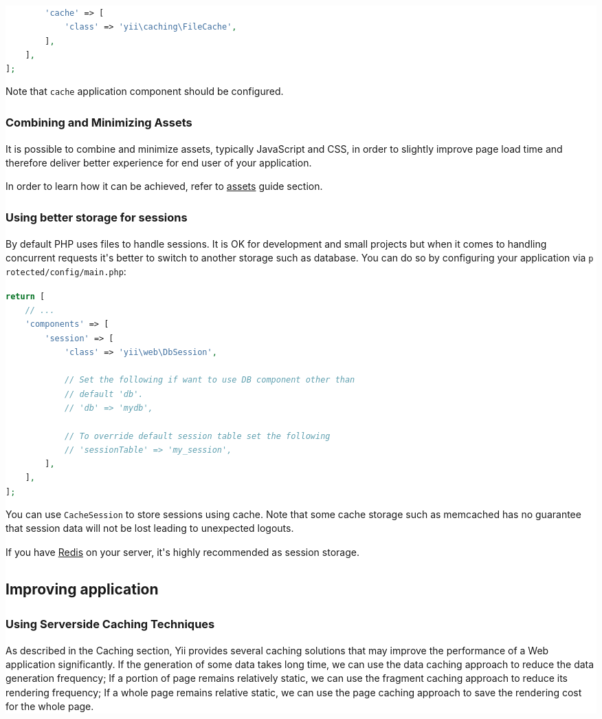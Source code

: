 ```php
        'cache' => [
            'class' => 'yii\caching\FileCache',
        ],
    ],
];
```

Note that `cache` application component should be configured.

### Combining and Minimizing Assets

It is possible to combine and minimize assets, typically JavaScript and CSS, in order to slightly improve page load
time and therefore deliver better experience for end user of your application.

In order to learn how it can be achieved, refer to [assets](assets.md) guide section.

### Using better storage for sessions

By default PHP uses files to handle sessions. It is OK for development and
small projects but when it comes to handling concurrent requests it's better to
switch to another storage such as database. You can do so by configuring your
application via `protected/config/main.php`:

```php
return [
    // ...
    'components' => [
        'session' => [
            'class' => 'yii\web\DbSession',

            // Set the following if want to use DB component other than
            // default 'db'.
            // 'db' => 'mydb',

            // To override default session table set the following
            // 'sessionTable' => 'my_session',
        ],
    ],
];
```

You can use `CacheSession` to store sessions using cache. Note that some
cache storage such as memcached has no guarantee that session data will not
be lost leading to unexpected logouts.

If you have [Redis](http://redis.io/) on your server, it's highly recommended as session storage.

Improving application
---------------------

### Using Serverside Caching Techniques

As described in the Caching section, Yii provides several caching solutions that
may improve the performance of a Web application significantly. If the generation
of some data takes long time, we can use the data caching approach to reduce the
data generation frequency; If a portion of page remains relatively static, we
can use the fragment caching approach to reduce its rendering frequency;
If a whole page remains relative static, we can use the page caching approach to
save the rendering cost for the whole page.
